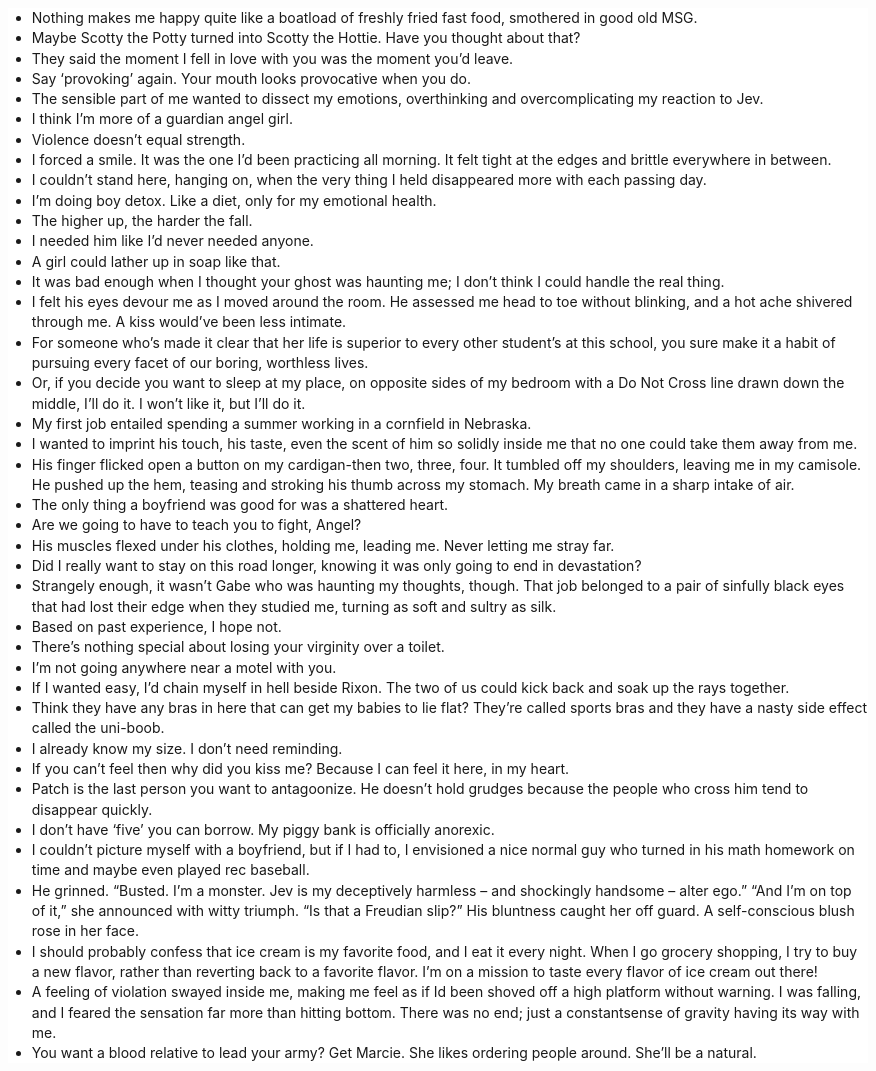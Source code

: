  - Nothing makes me happy quite like a boatload of freshly fried fast food, smothered in good old MSG.
 - Maybe Scotty the Potty turned into Scotty the Hottie. Have you thought about that?
 - They said the moment I fell in love with you was the moment you’d leave.
 - Say ‘provoking’ again. Your mouth looks provocative when you do.
 - The sensible part of me wanted to dissect my emotions, overthinking and overcomplicating my reaction to Jev.
 - I think I’m more of a guardian angel girl.
 - Violence doesn’t equal strength.
 - I forced a smile. It was the one I’d been practicing all morning. It felt tight at the edges and brittle everywhere in between.
 - I couldn’t stand here, hanging on, when the very thing I held disappeared more with each passing day.
 - I’m doing boy detox. Like a diet, only for my emotional health.
 - The higher up, the harder the fall.
 - I needed him like I’d never needed anyone.
 - A girl could lather up in soap like that.
 - It was bad enough when I thought your ghost was haunting me; I don’t think I could handle the real thing.
 - I felt his eyes devour me as I moved around the room. He assessed me head to toe without blinking, and a hot ache shivered through me. A kiss would’ve been less intimate.
 - For someone who’s made it clear that her life is superior to every other student’s at this school, you sure make it a habit of pursuing every facet of our boring, worthless lives.
 - Or, if you decide you want to sleep at my place, on opposite sides of my bedroom with a Do Not Cross line drawn down the middle, I’ll do it. I won’t like it, but I’ll do it.
 - My first job entailed spending a summer working in a cornfield in Nebraska.
 - I wanted to imprint his touch, his taste, even the scent of him so solidly inside me that no one could take them away from me.
 - His finger flicked open a button on my cardigan-then two, three, four. It tumbled off my shoulders, leaving me in my camisole. He pushed up the hem, teasing and stroking his thumb across my stomach. My breath came in a sharp intake of air.
 - The only thing a boyfriend was good for was a shattered heart.
 - Are we going to have to teach you to fight, Angel?
 - His muscles flexed under his clothes, holding me, leading me. Never letting me stray far.
 - Did I really want to stay on this road longer, knowing it was only going to end in devastation?
 - Strangely enough, it wasn’t Gabe who was haunting my thoughts, though. That job belonged to a pair of sinfully black eyes that had lost their edge when they studied me, turning as soft and sultry as silk.
 - Based on past experience, I hope not.
 - There’s nothing special about losing your virginity over a toilet.
 - I’m not going anywhere near a motel with you.
 - If I wanted easy, I’d chain myself in hell beside Rixon. The two of us could kick back and soak up the rays together.
 - Think they have any bras in here that can get my babies to lie flat? They’re called sports bras and they have a nasty side effect called the uni-boob.
 - I already know my size. I don’t need reminding.
 - If you can’t feel then why did you kiss me? Because I can feel it here, in my heart.
 - Patch is the last person you want to antagoonize. He doesn’t hold grudges because the people who cross him tend to disappear quickly.
 - I don’t have ‘five’ you can borrow. My piggy bank is officially anorexic.
 - I couldn’t picture myself with a boyfriend, but if I had to, I envisioned a nice normal guy who turned in his math homework on time and maybe even played rec baseball.
 - He grinned. “Busted. I’m a monster. Jev is my deceptively harmless – and shockingly handsome – alter ego.” “And I’m on top of it,” she announced with witty triumph. “Is that a Freudian slip?” His bluntness caught her off guard. A self-conscious blush rose in her face.
 - I should probably confess that ice cream is my favorite food, and I eat it every night. When I go grocery shopping, I try to buy a new flavor, rather than reverting back to a favorite flavor. I’m on a mission to taste every flavor of ice cream out there!
 - A feeling of violation swayed inside me, making me feel as if Id been shoved off a high platform without warning. I was falling, and I feared the sensation far more than hitting bottom. There was no end; just a constantsense of gravity having its way with me.
 - You want a blood relative to lead your army? Get Marcie. She likes ordering people around. She’ll be a natural.